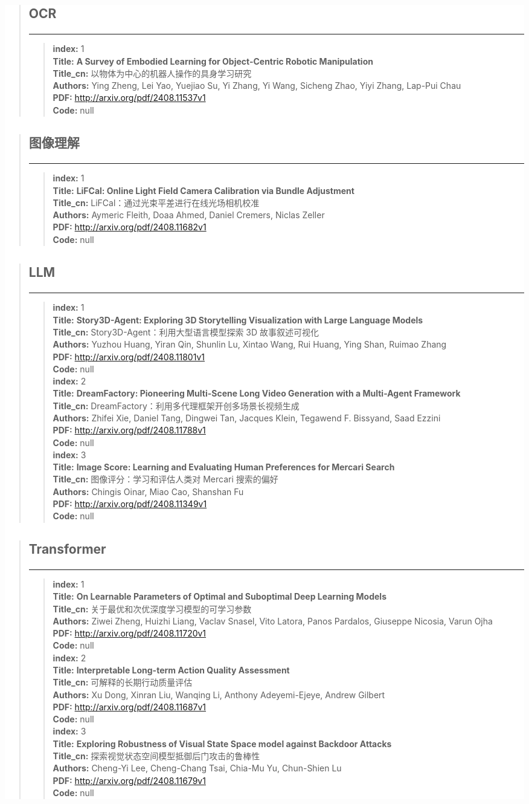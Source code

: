 >## **OCR**
>---
>>**index:** 1<br />
**Title:** **A Survey of Embodied Learning for Object-Centric Robotic Manipulation**<br />
**Title_cn:** 以物体为中心的机器人操作的具身学习研究<br />
**Authors:** Ying Zheng, Lei Yao, Yuejiao Su, Yi Zhang, Yi Wang, Sicheng Zhao, Yiyi Zhang, Lap-Pui Chau<br />
**PDF:** <http://arxiv.org/pdf/2408.11537v1><br />
**Code:** null<br />

>## **图像理解**
>---
>>**index:** 1<br />
**Title:** **LiFCal: Online Light Field Camera Calibration via Bundle Adjustment**<br />
**Title_cn:** LiFCal：通过光束平差进行在线光场相机校准<br />
**Authors:** Aymeric Fleith, Doaa Ahmed, Daniel Cremers, Niclas Zeller<br />
**PDF:** <http://arxiv.org/pdf/2408.11682v1><br />
**Code:** null<br />

>## **LLM**
>---
>>**index:** 1<br />
**Title:** **Story3D-Agent: Exploring 3D Storytelling Visualization with Large Language Models**<br />
**Title_cn:** Story3D-Agent：利用大型语言模型探索 3D 故事叙述可视化<br />
**Authors:** Yuzhou Huang, Yiran Qin, Shunlin Lu, Xintao Wang, Rui Huang, Ying Shan, Ruimao Zhang<br />
**PDF:** <http://arxiv.org/pdf/2408.11801v1><br />
**Code:** null<br />
>>**index:** 2<br />
**Title:** **DreamFactory: Pioneering Multi-Scene Long Video Generation with a Multi-Agent Framework**<br />
**Title_cn:** DreamFactory：利用多代理框架开创多场景长视频生成<br />
**Authors:** Zhifei Xie, Daniel Tang, Dingwei Tan, Jacques Klein, Tegawend F. Bissyand, Saad Ezzini<br />
**PDF:** <http://arxiv.org/pdf/2408.11788v1><br />
**Code:** null<br />
>>**index:** 3<br />
**Title:** **Image Score: Learning and Evaluating Human Preferences for Mercari Search**<br />
**Title_cn:** 图像评分：学习和评估人类对 Mercari 搜索的偏好<br />
**Authors:** Chingis Oinar, Miao Cao, Shanshan Fu<br />
**PDF:** <http://arxiv.org/pdf/2408.11349v1><br />
**Code:** null<br />

>## **Transformer**
>---
>>**index:** 1<br />
**Title:** **On Learnable Parameters of Optimal and Suboptimal Deep Learning Models**<br />
**Title_cn:** 关于最优和次优深度学习模型的可学习参数<br />
**Authors:** Ziwei Zheng, Huizhi Liang, Vaclav Snasel, Vito Latora, Panos Pardalos, Giuseppe Nicosia, Varun Ojha<br />
**PDF:** <http://arxiv.org/pdf/2408.11720v1><br />
**Code:** null<br />
>>**index:** 2<br />
**Title:** **Interpretable Long-term Action Quality Assessment**<br />
**Title_cn:** 可解释的长期行动质量评估<br />
**Authors:** Xu Dong, Xinran Liu, Wanqing Li, Anthony Adeyemi-Ejeye, Andrew Gilbert<br />
**PDF:** <http://arxiv.org/pdf/2408.11687v1><br />
**Code:** null<br />
>>**index:** 3<br />
**Title:** **Exploring Robustness of Visual State Space model against Backdoor Attacks**<br />
**Title_cn:** 探索视觉状态空间模型抵御后门攻击的鲁棒性<br />
**Authors:** Cheng-Yi Lee, Cheng-Chang Tsai, Chia-Mu Yu, Chun-Shien Lu<br />
**PDF:** <http://arxiv.org/pdf/2408.11679v1><br />
**Code:** null<br />